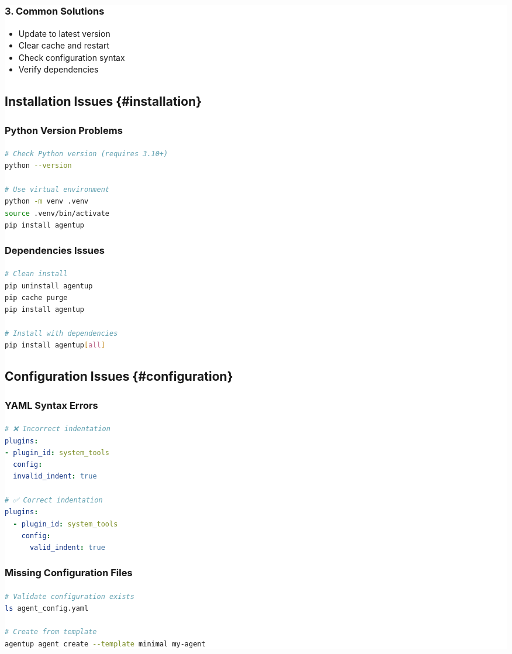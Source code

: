### 3. Common Solutions
- Update to latest version
- Clear cache and restart
- Check configuration syntax
- Verify dependencies

## Installation Issues {#installation}

### Python Version Problems
```bash
# Check Python version (requires 3.10+)
python --version

# Use virtual environment
python -m venv .venv
source .venv/bin/activate
pip install agentup
```

### Dependencies Issues
```bash
# Clean install
pip uninstall agentup
pip cache purge
pip install agentup

# Install with dependencies
pip install agentup[all]
```

## Configuration Issues {#configuration}

### YAML Syntax Errors
```yaml
# ❌ Incorrect indentation
plugins:
- plugin_id: system_tools
  config:
  invalid_indent: true

# ✅ Correct indentation
plugins:
  - plugin_id: system_tools
    config:
      valid_indent: true
```

### Missing Configuration Files
```bash
# Validate configuration exists
ls agent_config.yaml

# Create from template
agentup agent create --template minimal my-agent
```
